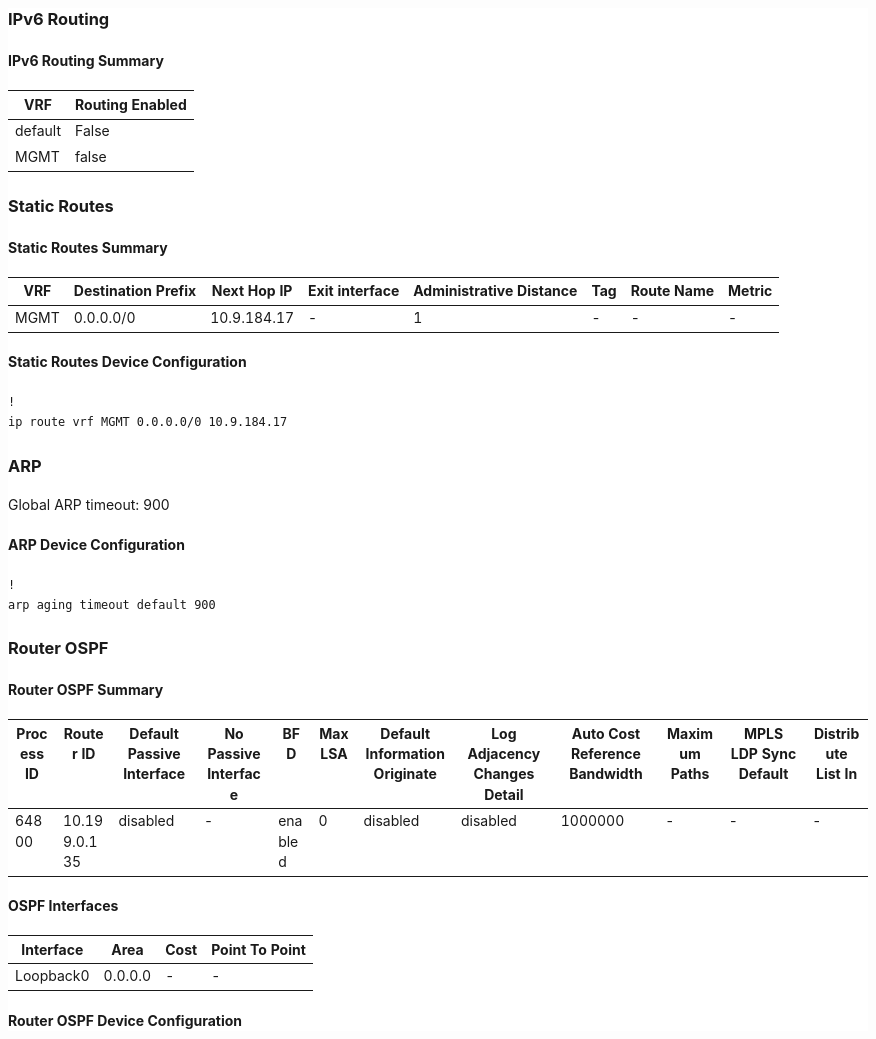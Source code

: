 ### IPv6 Routing

#### IPv6 Routing Summary

| VRF | Routing Enabled |
| --- | --------------- |
| default | False |
| MGMT | false |

### Static Routes

#### Static Routes Summary

| VRF | Destination Prefix | Next Hop IP | Exit interface | Administrative Distance | Tag | Route Name | Metric |
| --- | ------------------ | ----------- | -------------- | ----------------------- | --- | ---------- | ------ |
| MGMT | 0.0.0.0/0 | 10.9.184.17 | - | 1 | - | - | - |

#### Static Routes Device Configuration

```eos
!
ip route vrf MGMT 0.0.0.0/0 10.9.184.17
```

### ARP

Global ARP timeout: 900

#### ARP Device Configuration

```eos
!
arp aging timeout default 900
```

### Router OSPF

#### Router OSPF Summary

| Process ID | Router ID | Default Passive Interface | No Passive Interface | BFD | Max LSA | Default Information Originate | Log Adjacency Changes Detail | Auto Cost Reference Bandwidth | Maximum Paths | MPLS LDP Sync Default | Distribute List In |
| ---------- | --------- | ------------------------- | -------------------- | --- | ------- | ----------------------------- | ---------------------------- | ----------------------------- | ------------- | --------------------- | ------------------ |
| 64800 | 10.199.0.135 | disabled |- | enabled | 0 | disabled | disabled | 1000000 | - | - | - |

#### OSPF Interfaces

| Interface | Area | Cost | Point To Point |
| -------- | -------- | -------- | -------- |
| Loopback0 | 0.0.0.0 | - | - |

#### Router OSPF Device Configuration
